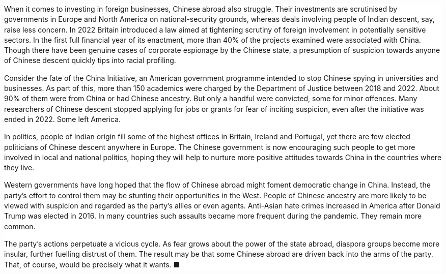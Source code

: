 When it comes to investing in foreign businesses, Chinese abroad also struggle. Their investments are scrutinised by governments in Europe and North America on national-security grounds, whereas deals involving people of Indian descent, say, raise less concern. In 2022 Britain introduced a law aimed at tightening scrutiny of foreign involvement in potentially sensitive sectors. In the first full financial year of its enactment, more than 40% of the projects examined were associated with China. Though there have been genuine cases of corporate espionage by the Chinese state, a presumption of suspicion towards anyone of Chinese descent quickly tips into racial profiling.

Consider the fate of the China Initiative, an American government programme intended to stop Chinese spying in universities and businesses. As part of this, more than 150 academics were charged by the Department of Justice between 2018 and 2022. About 90% of them were from China or had Chinese ancestry. But only a handful were convicted, some for minor offences. Many researchers of Chinese descent stopped applying for jobs or grants for fear of inciting suspicion, even after the initiative was ended in 2022. Some left America.

In politics, people of Indian origin fill some of the highest offices in Britain, Ireland and Portugal, yet there are few elected politicians of Chinese descent anywhere in Europe. The Chinese government is now encouraging such people to get more involved in local and national politics, hoping they will help to nurture more positive attitudes towards China in the countries where they live. 

Western governments have long hoped that the flow of Chinese abroad might foment democratic change in China. Instead, the party’s effort to control them may be stunting their opportunities in the West. People of Chinese ancestry are more likely to be viewed with suspicion and regarded as the party’s allies or even agents. Anti-Asian hate crimes increased in America after Donald Trump was elected in 2016. In many countries such assaults became more frequent during the pandemic. They remain more common.

The party’s actions perpetuate a vicious cycle. As fear grows about the power of the state abroad, diaspora groups become more insular, further fuelling distrust of them. The result may be that some Chinese abroad are driven back into the arms of the party. That, of course, would be precisely what it wants. ■


